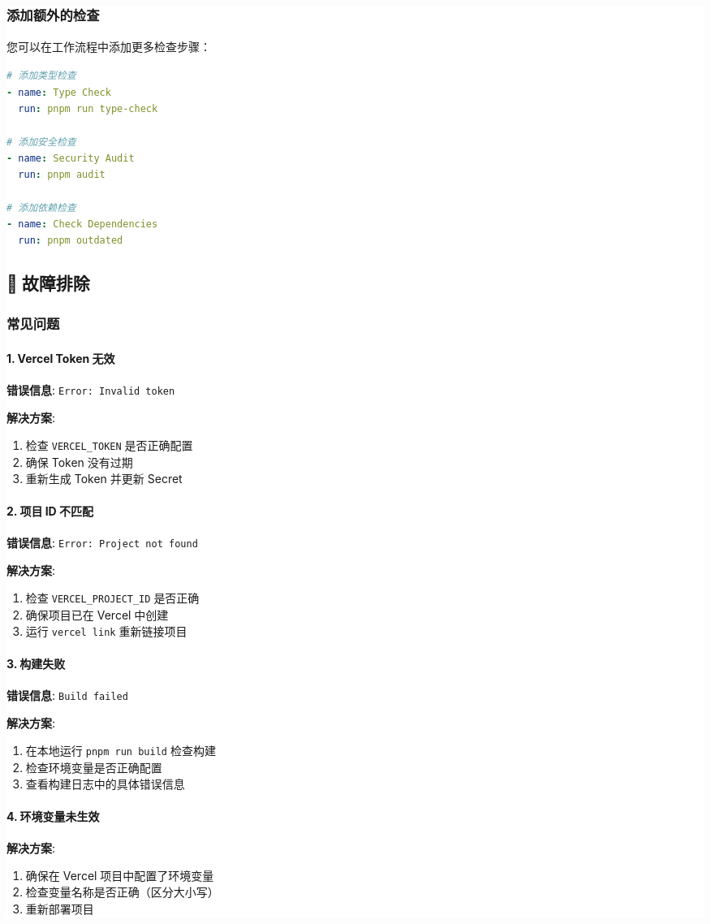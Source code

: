 ### 添加额外的检查

您可以在工作流程中添加更多检查步骤：

```yaml
# 添加类型检查
- name: Type Check
  run: pnpm run type-check

# 添加安全检查
- name: Security Audit
  run: pnpm audit

# 添加依赖检查
- name: Check Dependencies
  run: pnpm outdated
```

## 🐛 故障排除

### 常见问题

#### 1. Vercel Token 无效

**错误信息**: `Error: Invalid token`

**解决方案**:
1. 检查 `VERCEL_TOKEN` 是否正确配置
2. 确保 Token 没有过期
3. 重新生成 Token 并更新 Secret

#### 2. 项目 ID 不匹配

**错误信息**: `Error: Project not found`

**解决方案**:
1. 检查 `VERCEL_PROJECT_ID` 是否正确
2. 确保项目已在 Vercel 中创建
3. 运行 `vercel link` 重新链接项目

#### 3. 构建失败

**错误信息**: `Build failed`

**解决方案**:
1. 在本地运行 `pnpm run build` 检查构建
2. 检查环境变量是否正确配置
3. 查看构建日志中的具体错误信息

#### 4. 环境变量未生效

**解决方案**:
1. 确保在 Vercel 项目中配置了环境变量
2. 检查变量名称是否正确（区分大小写）
3. 重新部署项目
